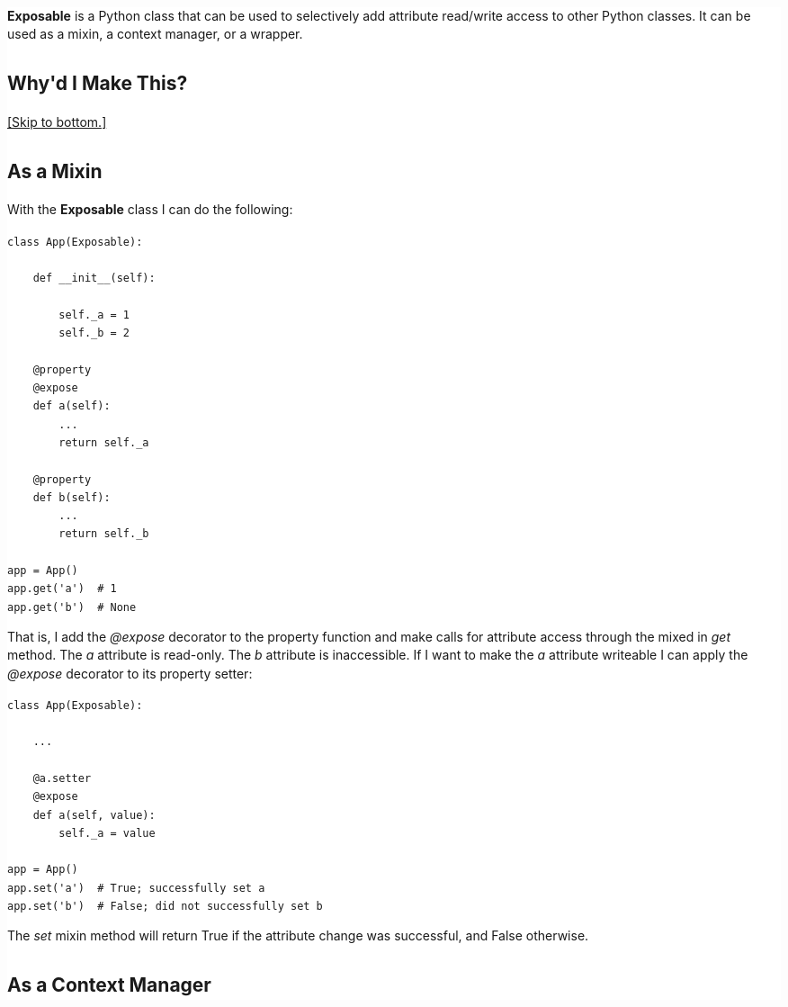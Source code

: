 <a id="top"></a>
**Exposable** is a Python class that can be used to selectively add attribute read/write access to other Python classes. It can be used as a mixin, a context manager, or a wrapper.

## Why'd I Make This?

[[Skip to bottom.]](#whyd-i-make-this-1)

## As a Mixin

With the **Exposable** class I can do the following:

    class App(Exposable):

        def __init__(self):

            self._a = 1
            self._b = 2

        @property
        @expose
        def a(self):
            ...
            return self._a

        @property
        def b(self):
            ...
            return self._b

    app = App()
    app.get('a')  # 1
    app.get('b')  # None

That is, I add the *@expose* decorator to the property function and make calls for attribute access through the mixed in *get* method. The *a* attribute is read-only. The *b* attribute is inaccessible. If I want to make the *a* attribute writeable I can apply the *@expose* decorator to its property setter:

    class App(Exposable):

        ...

        @a.setter
        @expose
        def a(self, value):
            self._a = value

    app = App()
    app.set('a')  # True; successfully set a
    app.set('b')  # False; did not successfully set b

The *set* mixin method will return True if the attribute change was successful, and False otherwise.

## As a Context Manager
